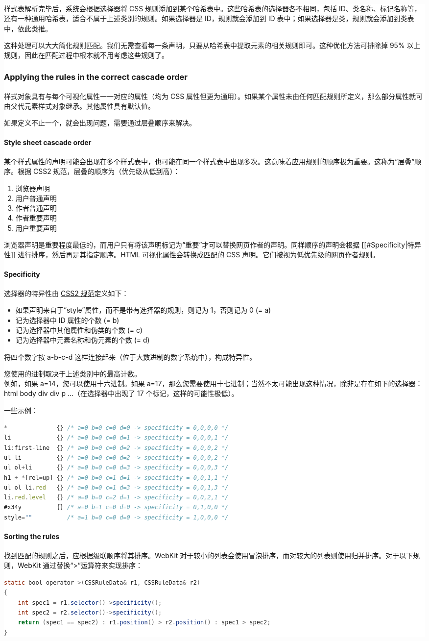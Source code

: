 样式表解析完毕后，系统会根据选择器将 CSS 规则添加到某个哈希表中。这些哈希表的选择器各不相同，包括 ID、类名称、标记名称等，还有一种通用哈希表，适合不属于上述类别的规则。如果选择器是 ID，规则就会添加到 ID 表中；如果选择器是类，规则就会添加到类表中，依此类推。

这种处理可以大大简化规则匹配。我们无需查看每一条声明，只要从哈希表中提取元素的相关规则即可。这种优化方法可排除掉 95% 以上规则，因此在匹配过程中根本就不用考虑这些规则了。

### Applying the rules in the correct cascade order

样式对象具有与每个可视化属性一一对应的属性（均为 CSS 属性但更为通用）。如果某个属性未由任何匹配规则所定义，那么部分属性就可由父代元素样式对象继承。其他属性具有默认值。

如果定义不止一个，就会出现问题，需要通过层叠顺序来解决。

#### Style sheet cascade order
某个样式属性的声明可能会出现在多个样式表中，也可能在同一个样式表中出现多次。这意味着应用规则的顺序极为重要。这称为“层叠”顺序。根据 CSS2 规范，层叠的顺序为（优先级从低到高）：
1.  浏览器声明
2.  用户普通声明
3.  作者普通声明
4.  作者重要声明
5.  用户重要声明

浏览器声明是重要程度最低的，而用户只有将该声明标记为“重要”才可以替换网页作者的声明。同样顺序的声明会根据 [[#Specificity|特异性]] 进行排序，然后再是其指定顺序。HTML 可视化属性会转换成匹配的 CSS 声明。它们被视为低优先级的网页作者规则。

#### Specificity
选择器的特异性由 [CSS2 规范](http://www.w3.org/TR/CSS2/cascade.html#specificity)定义如下：

-   如果声明来自于“style”属性，而不是带有选择器的规则，则记为 1，否则记为 0 (= a)
-   记为选择器中 ID 属性的个数 (= b)
-   记为选择器中其他属性和伪类的个数 (= c)
-   记为选择器中元素名称和伪元素的个数 (= d)

将四个数字按 a-b-c-d 这样连接起来（位于大数进制的数字系统中），构成特异性。

您使用的进制取决于上述类别中的最高计数。  
例如，如果 a=14，您可以使用十六进制。如果 a=17，那么您需要使用十七进制；当然不太可能出现这种情况，除非是存在如下的选择器：html body div div p ...（在选择器中出现了 17 个标记，这样的可能性极低）。

一些示例：
```js
*              {} /* a=0 b=0 c=0 d=0 -> specificity = 0,0,0,0 */ 
li             {} /* a=0 b=0 c=0 d=1 -> specificity = 0,0,0,1 */ 
li:first-line  {} /* a=0 b=0 c=0 d=2 -> specificity = 0,0,0,2 */ 
ul li          {} /* a=0 b=0 c=0 d=2 -> specificity = 0,0,0,2 */ 
ul ol+li       {} /* a=0 b=0 c=0 d=3 -> specificity = 0,0,0,3 */ 
h1 + *[rel=up] {} /* a=0 b=0 c=1 d=1 -> specificity = 0,0,1,1 */ 
ul ol li.red   {} /* a=0 b=0 c=1 d=3 -> specificity = 0,0,1,3 */ 
li.red.level   {} /* a=0 b=0 c=2 d=1 -> specificity = 0,0,2,1 */ 
#x34y          {} /* a=0 b=1 c=0 d=0 -> specificity = 0,1,0,0 */ 
style=""          /* a=1 b=0 c=0 d=0 -> specificity = 1,0,0,0 */
```

#### Sorting the rules
找到匹配的规则之后，应根据级联顺序将其排序。WebKit 对于较小的列表会使用冒泡排序，而对较大的列表则使用归并排序。对于以下规则，WebKit 通过替换“>”运算符来实现排序：

```java
static bool operator >(CSSRuleData& r1, CSSRuleData& r2) 
{ 
	int spec1 = r1.selector()->specificity(); 
	int spec2 = r2.selector()->specificity(); 
	return (spec1 == spec2) : r1.position() > r2.position() : spec1 > spec2; 
}
```
